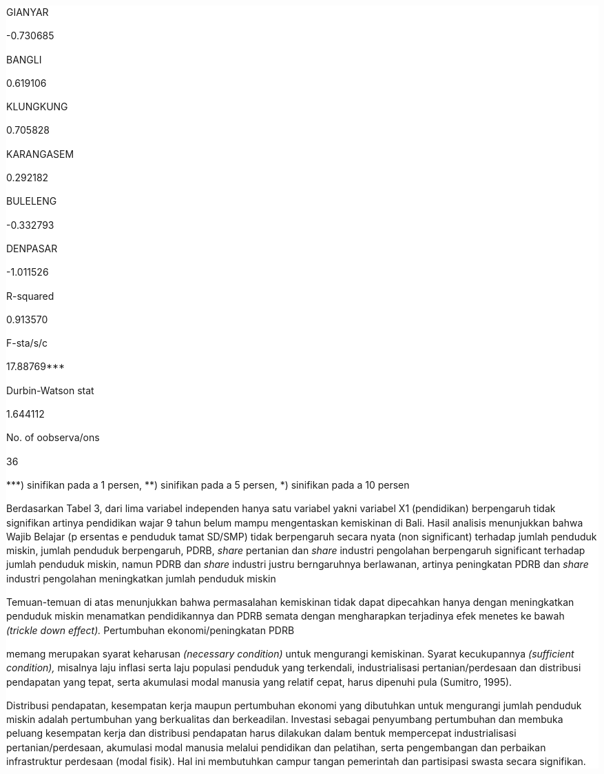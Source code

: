 <p><span class="font6">GIANYAR</span></p></td><td style="vertical-align:top;">
<p><span class="font6">-0.730685</span></p></td></tr>
<tr><td style="vertical-align:bottom;">
<p><span class="font6">BANGLI</span></p></td><td style="vertical-align:bottom;">
<p><span class="font6">0.619106</span></p></td></tr>
<tr><td style="vertical-align:bottom;">
<p><span class="font6">KLUNGKUNG</span></p></td><td style="vertical-align:bottom;">
<p><span class="font6">0.705828</span></p></td></tr>
<tr><td style="vertical-align:bottom;">
<p><span class="font6">KARANGASEM</span></p></td><td style="vertical-align:bottom;">
<p><span class="font6">0.292182</span></p></td></tr>
<tr><td style="vertical-align:bottom;">
<p><span class="font6">BULELENG</span></p></td><td style="vertical-align:bottom;">
<p><span class="font6">-0.332793</span></p></td></tr>
<tr><td style="vertical-align:bottom;">
<p><span class="font6">DENPASAR</span></p></td><td style="vertical-align:bottom;">
<p><span class="font6">-1.011526</span></p></td></tr>
<tr><td style="vertical-align:bottom;">
<p><span class="font6">R-squared</span></p></td><td style="vertical-align:bottom;">
<p><span class="font6">0.913570</span></p></td></tr>
<tr><td style="vertical-align:bottom;">
<p><span class="font6">F-sta/s/c</span></p></td><td style="vertical-align:bottom;">
<p><span class="font6">17.88769***</span></p></td></tr>
<tr><td style="vertical-align:bottom;">
<p><span class="font6">Durbin-Watson stat</span></p></td><td style="vertical-align:bottom;">
<p><span class="font6">1.644112</span></p></td></tr>
<tr><td style="vertical-align:top;">
<p><span class="font6">No. of oobserva/ons</span></p></td><td style="vertical-align:top;">
<p><span class="font6">36</span></p></td></tr>
</table>
<p><span class="font5">***) sinifikan pada a 1 persen, **) sinifikan pada a 5 persen, *) sinifikan pada a 10 persen</span></p>
<p><span class="font11">Berdasarkan Tabel 3, dari lima variabel independen hanya satu variabel yakni variabel X1 (pendidikan) berpengaruh tidak signifikan artinya pendidikan wajar 9 tahun belum mampu mengentaskan kemiskinan di Bali. Hasil analisis menunjukkan bahwa Wajib Belajar (p ersentas e penduduk tamat SD/SMP) tidak berpengaruh secara nyata (non significant) terhadap jumlah penduduk miskin, jumlah penduduk berpengaruh, PDRB, </span><span class="font11" style="font-style:italic;">share</span><span class="font11"> pertanian dan </span><span class="font11" style="font-style:italic;">share </span><span class="font11">industri pengolahan berpengaruh significant terhadap jumlah penduduk miskin, namun PDRB dan </span><span class="font11" style="font-style:italic;">share </span><span class="font11">industri justru berngaruhnya berlawanan, artinya peningkatan PDRB dan </span><span class="font11" style="font-style:italic;">share</span><span class="font11"> industri pengolahan meningkatkan jumlah penduduk miskin</span></p>
<p><span class="font11">Temuan-temuan di atas menunjukkan bahwa permasalahan kemiskinan tidak dapat dipecahkan hanya dengan meningkatkan penduduk miskin menamatkan pendidikannya dan PDRB semata dengan mengharapkan terjadinya efek menetes ke bawah </span><span class="font11" style="font-style:italic;">(trickle down effect).</span><span class="font11"> Pertumbuhan ekonomi/peningkatan PDRB</span></p>
<p><span class="font11">memang merupakan syarat keharusan </span><span class="font11" style="font-style:italic;">(necessary condition)</span><span class="font11"> untuk mengurangi kemiskinan. Syarat kecukupannya </span><span class="font11" style="font-style:italic;">(sufficient condition),</span><span class="font11"> misalnya laju inflasi serta laju populasi penduduk yang terkendali, industrialisasi pertanian/perdesaan dan distribusi pendapatan yang tepat, serta akumulasi modal manusia yang relatif cepat, harus dipenuhi pula (Sumitro, 1995).</span></p>
<p><span class="font11">Distribusi pendapatan, kesempatan kerja maupun pertumbuhan ekonomi yang dibutuhkan untuk mengurangi jumlah penduduk miskin adalah pertumbuhan yang berkualitas dan berkeadilan. Investasi sebagai penyumbang pertumbuhan dan membuka peluang kesempatan kerja dan distribusi pendapatan harus dilakukan dalam bentuk mempercepat industrialisasi pertanian/perdesaan, akumulasi modal manusia melalui pendidikan dan pelatihan, serta pengembangan dan perbaikan infrastruktur perdesaan (modal fisik). Hal ini membutuhkan campur tangan pemerintah dan partisipasi swasta secara signifikan.</span></p>